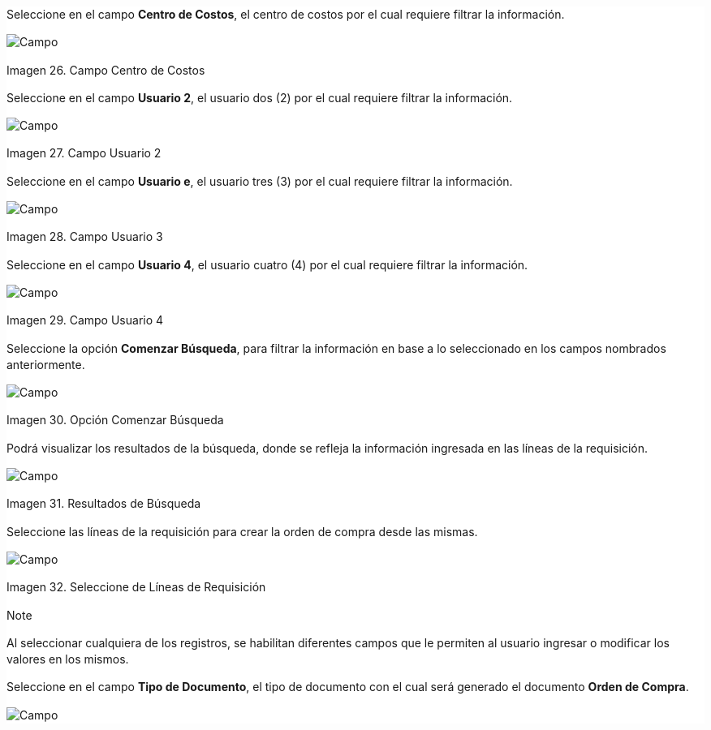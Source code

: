 Seleccione en el campo **Centro de Costos**, el centro de costos por el cual requiere filtrar la información.

![Campo](/assets/img/docs/purchase-management/gec-purchase-image355.png)

Imagen 26. Campo Centro de Costos

Seleccione en el campo **Usuario 2**, el usuario dos (2) por el cual requiere filtrar la información.

![Campo](/assets/img/docs/purchase-management/gec-purchase-image356.png)

Imagen 27. Campo Usuario 2

Seleccione en el campo **Usuario e**, el usuario tres (3) por el cual requiere filtrar la información.

![Campo](/assets/img/docs/purchase-management/gec-purchase-image357.png)

Imagen 28. Campo Usuario 3

Seleccione en el campo **Usuario 4**, el usuario cuatro (4) por el cual requiere filtrar la información.

![Campo](/assets/img/docs/purchase-management/gec-purchase-image358.png)

Imagen 29. Campo Usuario 4

Seleccione la opción **Comenzar Búsqueda**, para filtrar la información en base a lo seleccionado en los campos nombrados anteriormente.

![Campo](/assets/img/docs/purchase-management/gec-purchase-image359.png)

Imagen 30. Opción Comenzar Búsqueda

Podrá visualizar los resultados de la búsqueda, donde se refleja la información ingresada en las líneas de la requisición.

![Campo](/assets/img/docs/purchase-management/gec-purchase-image360.png)

Imagen 31. Resultados de Búsqueda

Seleccione las líneas de la requisición para crear la orden de compra desde las mismas.

![Campo](/assets/img/docs/purchase-management/gec-purchase-image361.png)

Imagen 32. Seleccione de Líneas de Requisición

Note

Al seleccionar cualquiera de los registros, se habilitan diferentes campos que le permiten al usuario ingresar o modificar los valores en los mismos.

Seleccione en el campo **Tipo de Documento**, el tipo de documento con el cual será generado el documento **Orden de Compra**.

![Campo](/assets/img/docs/purchase-management/gec-purchase-image362.png)
